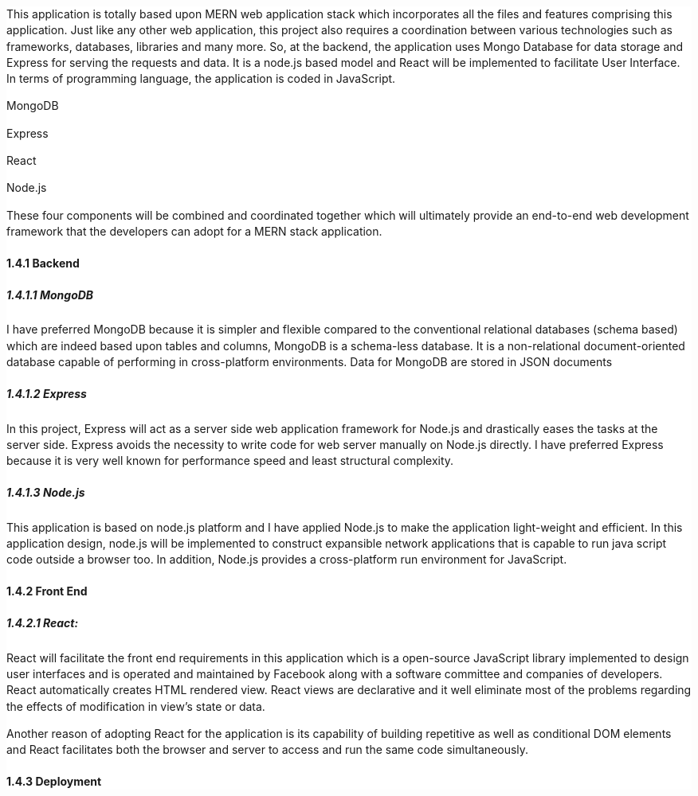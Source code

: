 This application is totally based upon MERN web application stack which incorporates all the files and features comprising this application. Just like any other web application, this project also  requires a coordination between various  technologies such as frameworks, databases, libraries and many more. So, at the backend, the application uses Mongo Database for data storage and Express for serving the requests and data.  It is a node.js based model and React will be implemented to facilitate User Interface. In terms of programming language, the application is coded in JavaScript.

 MongoDB

 Express

 React

 Node.js

These four components will be combined and coordinated together which will ultimately  provide an end-to-end web development framework that the  developers can adopt for a MERN stack application.

#### 1.4.1 Backend

##### 1.4.1.1 MongoDB

I have preferred MongoDB because it is simpler and flexible compared to the conventional relational databases (schema based) which are  indeed based upon tables and columns, MongoDB is a schema-less database. It is a non-relational document-oriented database capable of performing in cross-platform environments. Data for MongoDB are stored in JSON documents

##### 1.4.1.2 Express 

In this project, Express will act as a server side web application framework for Node.js and drastically eases the tasks at the server side.  Express  avoids the necessity to write code for web server manually on Node.js directly. I have preferred Express because it is very well known for performance speed and least structural complexity.

##### 1.4.1.3 Node.js 

This application is based on node.js platform and I have applied Node.js to make the application light-weight and efficient. In this application design, node.js will be implemented to  construct  expansible network applications that is capable to run java script code outside a browser too. In addition, Node.js provides a cross-platform run environment for JavaScript. 

#### 1.4.2 Front End

##### 1.4.2.1 React: 

React will facilitate the front end requirements in this application which is a open-source JavaScript library  implemented to design user interfaces and is operated and maintained by Facebook along with a software committee  and companies of developers. React automatically creates  HTML rendered view.  React views are  declarative and it well eliminate most of the problems  regarding the  effects of modification in view’s state  or  data.

Another reason of adopting React for the application is its capability of building  repetitive as well as conditional DOM elements and React facilitates  both the browser and server to access and run the same code  simultaneously. 

#### 1.4.3 Deployment
